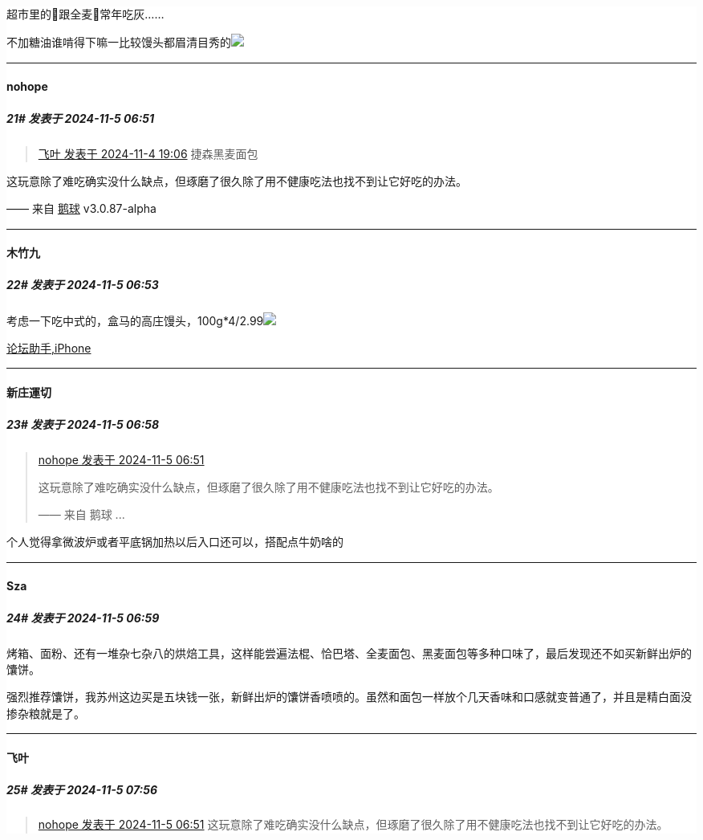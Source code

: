 超市里的🥖跟全麦🍞常年吃灰……

不加糖油谁啃得下嘛一比较馒头都眉清目秀的<img src="https://static.saraba1st.com/image/smiley/face2017/067.png" referrerpolicy="no-referrer">

*****

####  nohope  
##### 21#       发表于 2024-11-5 06:51

<blockquote><a href="httphttps://bbs.saraba1st.com/2b/forum.php?mod=redirect&amp;goto=findpost&amp;pid=66618107&amp;ptid=2205701" target="_blank">飞叶 发表于 2024-11-4 19:06</a>
捷森黑麦面包</blockquote>
这玩意除了难吃确实没什么缺点，但琢磨了很久除了用不健康吃法也找不到让它好吃的办法。

—— 来自 [鹅球](https://www.pgyer.com/xfPejhuq) v3.0.87-alpha

*****

####  木竹九  
##### 22#       发表于 2024-11-5 06:53

考虑一下吃中式的，盒马的高庄馒头，100g*4/2.99<img src="https://static.saraba1st.com/image/smiley/face2017/033.png" referrerpolicy="no-referrer">

[论坛助手,iPhone](https://bbs.saraba1st.com/2b/forum.php?mod=viewthread&amp;tid=2029836)

*****

####  新庄運切  
##### 23#       发表于 2024-11-5 06:58

<blockquote><a href="httphttps://bbs.saraba1st.com/2b/forum.php?mod=redirect&amp;goto=findpost&amp;pid=66620581&amp;ptid=2205701" target="_blank">nohope 发表于 2024-11-5 06:51</a>

这玩意除了难吃确实没什么缺点，但琢磨了很久除了用不健康吃法也找不到让它好吃的办法。

—— 来自 鹅球 ...</blockquote>
个人觉得拿微波炉或者平底锅加热以后入口还可以，搭配点牛奶啥的

*****

####  Sza  
##### 24#       发表于 2024-11-5 06:59

烤箱、面粉、还有一堆杂七杂八的烘焙工具，这样能尝遍法棍、恰巴塔、全麦面包、黑麦面包等多种口味了，最后发现还不如买新鲜出炉的馕饼。

强烈推荐馕饼，我苏州这边买是五块钱一张，新鲜出炉的馕饼香喷喷的。虽然和面包一样放个几天香味和口感就变普通了，并且是精白面没掺杂粮就是了。

*****

####  飞叶  
##### 25#       发表于 2024-11-5 07:56

<blockquote><a href="httphttps://bbs.saraba1st.com/2b/forum.php?mod=redirect&amp;goto=findpost&amp;pid=66620581&amp;ptid=2205701" target="_blank">nohope 发表于 2024-11-5 06:51</a>
这玩意除了难吃确实没什么缺点，但琢磨了很久除了用不健康吃法也找不到让它好吃的办法。
